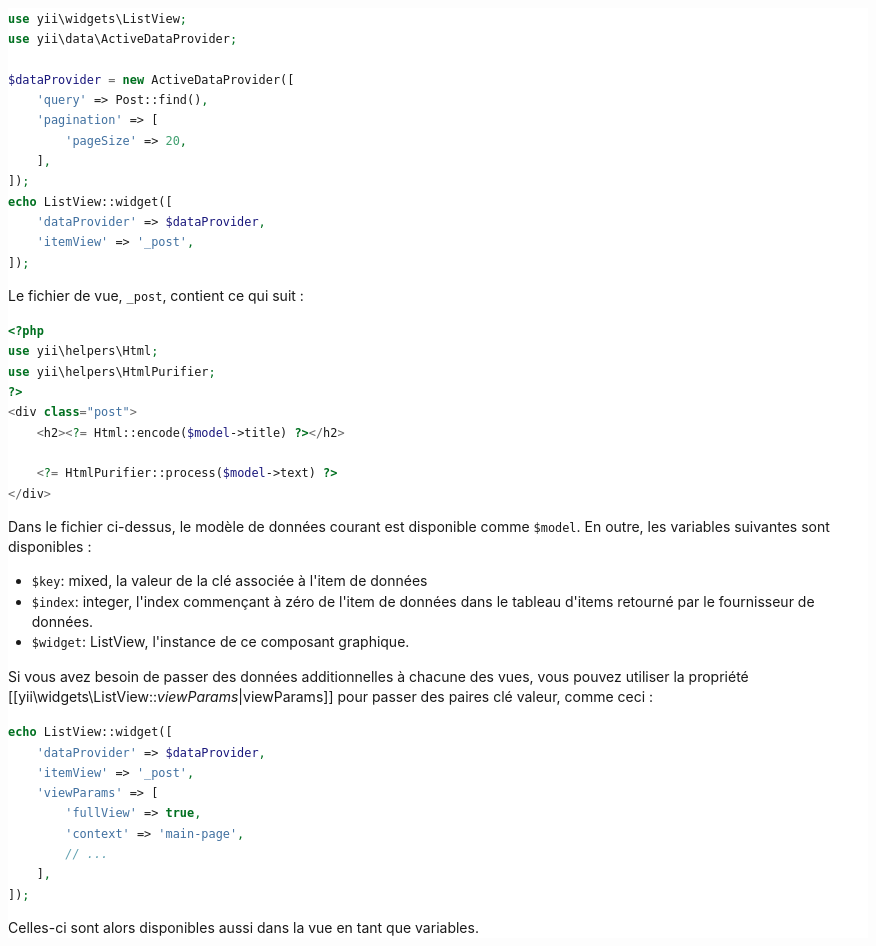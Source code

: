 ```php
use yii\widgets\ListView;
use yii\data\ActiveDataProvider;

$dataProvider = new ActiveDataProvider([
    'query' => Post::find(),
    'pagination' => [
        'pageSize' => 20,
    ],
]);
echo ListView::widget([
    'dataProvider' => $dataProvider,
    'itemView' => '_post',
]);
```

Le fichier de vue,  `_post`, contient ce qui suit : 

```php
<?php
use yii\helpers\Html;
use yii\helpers\HtmlPurifier;
?>
<div class="post">
    <h2><?= Html::encode($model->title) ?></h2>

    <?= HtmlPurifier::process($model->text) ?>
</div>
```

Dans le fichier ci-dessus, le modèle de données courant est disponible comme `$model`. En outre, les variables suivantes sont disponibles :

- `$key`: mixed, la valeur de la clé associée à l'item de données
- `$index`: integer, l'index commençant à zéro de l'item de données dans le tableau d'items retourné par le fournisseur de données.
- `$widget`: ListView, l'instance de ce composant graphique.

Si vous avez besoin de passer des données additionnelles à chacune des vues, vous pouvez utiliser la propriété [[yii\widgets\ListView::$viewParams|$viewParams]] pour passer des paires clé valeur, comme ceci :

```php
echo ListView::widget([
    'dataProvider' => $dataProvider,
    'itemView' => '_post',
    'viewParams' => [
        'fullView' => true,
        'context' => 'main-page',
        // ...
    ],
]);
```

Celles-ci sont alors disponibles aussi dans la vue en tant que variables. 
